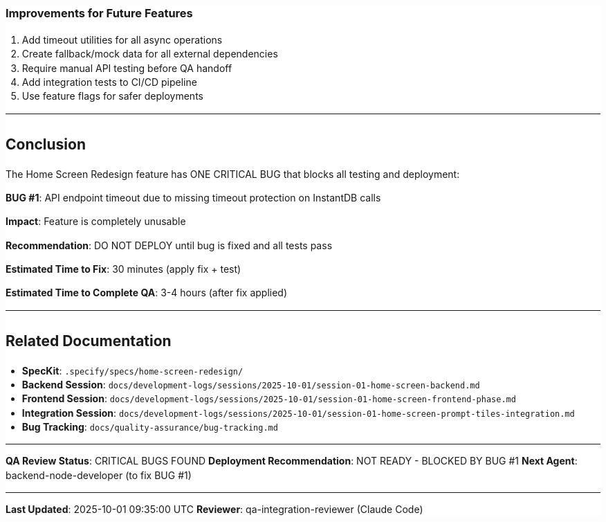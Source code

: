 ### Improvements for Future Features
1. Add timeout utilities for all async operations
2. Create fallback/mock data for all external dependencies
3. Require manual API testing before QA handoff
4. Add integration tests to CI/CD pipeline
5. Use feature flags for safer deployments

---

## Conclusion

The Home Screen Redesign feature has ONE CRITICAL BUG that blocks all testing and deployment:

**BUG #1**: API endpoint timeout due to missing timeout protection on InstantDB calls

**Impact**: Feature is completely unusable

**Recommendation**: DO NOT DEPLOY until bug is fixed and all tests pass

**Estimated Time to Fix**: 30 minutes (apply fix + test)

**Estimated Time to Complete QA**: 3-4 hours (after fix applied)

---

## Related Documentation

- **SpecKit**: `.specify/specs/home-screen-redesign/`
- **Backend Session**: `docs/development-logs/sessions/2025-10-01/session-01-home-screen-backend.md`
- **Frontend Session**: `docs/development-logs/sessions/2025-10-01/session-01-home-screen-frontend-phase.md`
- **Integration Session**: `docs/development-logs/sessions/2025-10-01/session-01-home-screen-prompt-tiles-integration.md`
- **Bug Tracking**: `docs/quality-assurance/bug-tracking.md`

---

**QA Review Status**: CRITICAL BUGS FOUND
**Deployment Recommendation**: NOT READY - BLOCKED BY BUG #1
**Next Agent**: backend-node-developer (to fix BUG #1)

---

**Last Updated**: 2025-10-01 09:35:00 UTC
**Reviewer**: qa-integration-reviewer (Claude Code)
